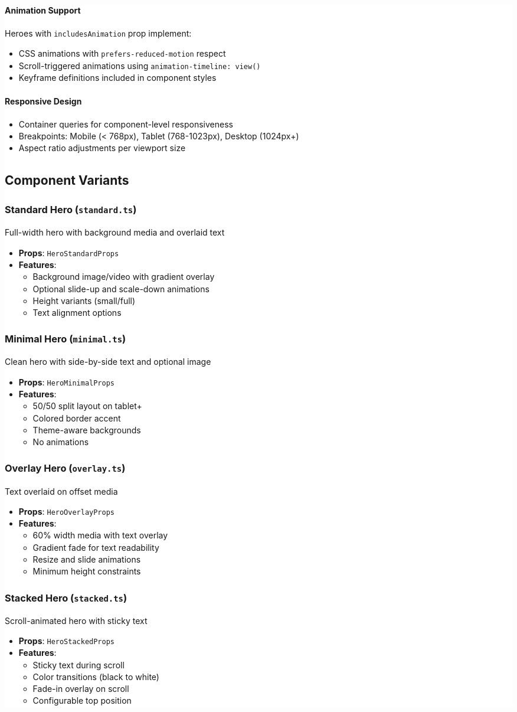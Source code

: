 #### Animation Support
Heroes with `includesAnimation` prop implement:
- CSS animations with `prefers-reduced-motion` respect
- Scroll-triggered animations using `animation-timeline: view()`
- Keyframe definitions included in component styles

#### Responsive Design
- Container queries for component-level responsiveness
- Breakpoints: Mobile (< 768px), Tablet (768-1023px), Desktop (1024px+)
- Aspect ratio adjustments per viewport size

## Component Variants

### Standard Hero (`standard.ts`)
Full-width hero with background media and overlaid text
- **Props**: `HeroStandardProps`
- **Features**: 
  - Background image/video with gradient overlay
  - Optional slide-up and scale-down animations
  - Height variants (small/full)
  - Text alignment options

### Minimal Hero (`minimal.ts`)
Clean hero with side-by-side text and optional image
- **Props**: `HeroMinimalProps`
- **Features**:
  - 50/50 split layout on tablet+
  - Colored border accent
  - Theme-aware backgrounds
  - No animations

### Overlay Hero (`overlay.ts`)
Text overlaid on offset media
- **Props**: `HeroOverlayProps`
- **Features**:
  - 60% width media with text overlay
  - Gradient fade for text readability
  - Resize and slide animations
  - Minimum height constraints

### Stacked Hero (`stacked.ts`)
Scroll-animated hero with sticky text
- **Props**: `HeroStackedProps`
- **Features**:
  - Sticky text during scroll
  - Color transitions (black to white)
  - Fade-in overlay on scroll
  - Configurable top position
